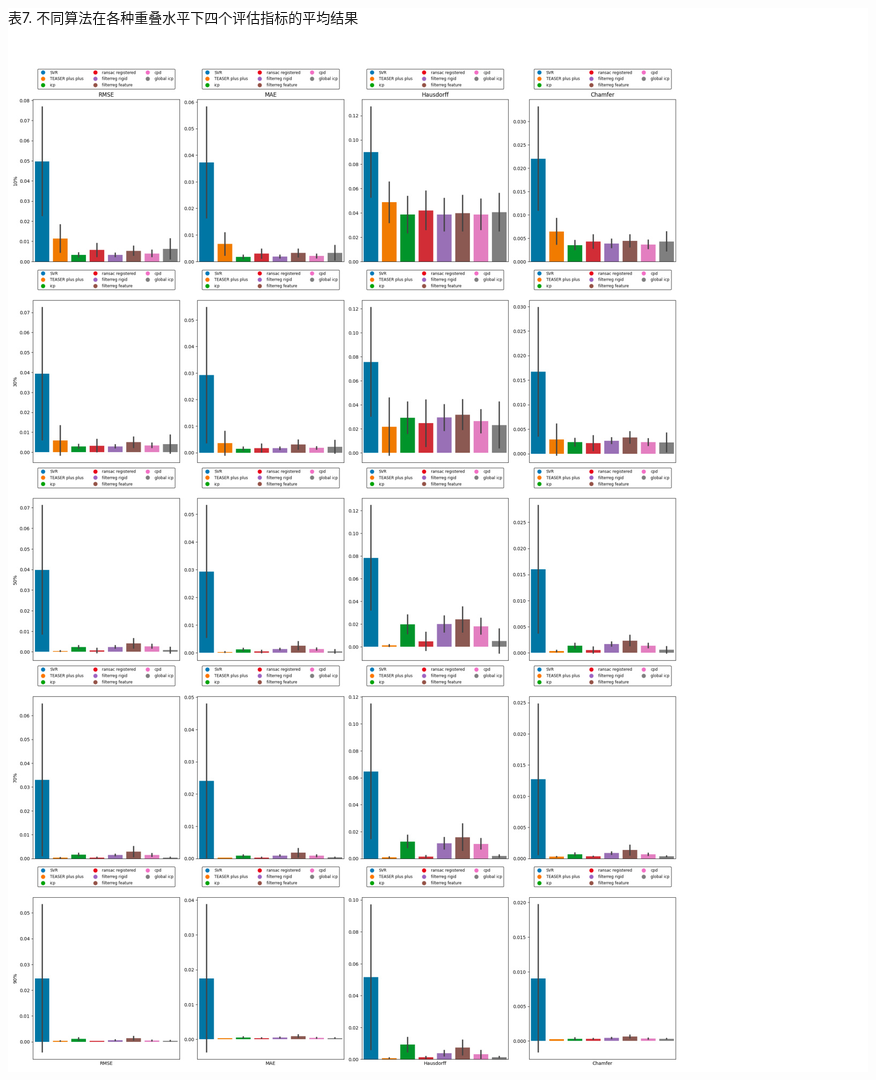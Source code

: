 表7. 不同算法在各种重叠水平下四个评估指标的平均结果

![](https://github.com/duirixuanyan/report-images-2025.06.26/blob/main/0228_Qiu%20-%202024%20-%20A%20comprehensive%20approach%20for%20low-cost/images/b2e974534a3d2a6ceacf19009c72d30ef5fed7b3d5d68affb05cbe52fbb12205.jpg?raw=true)
  